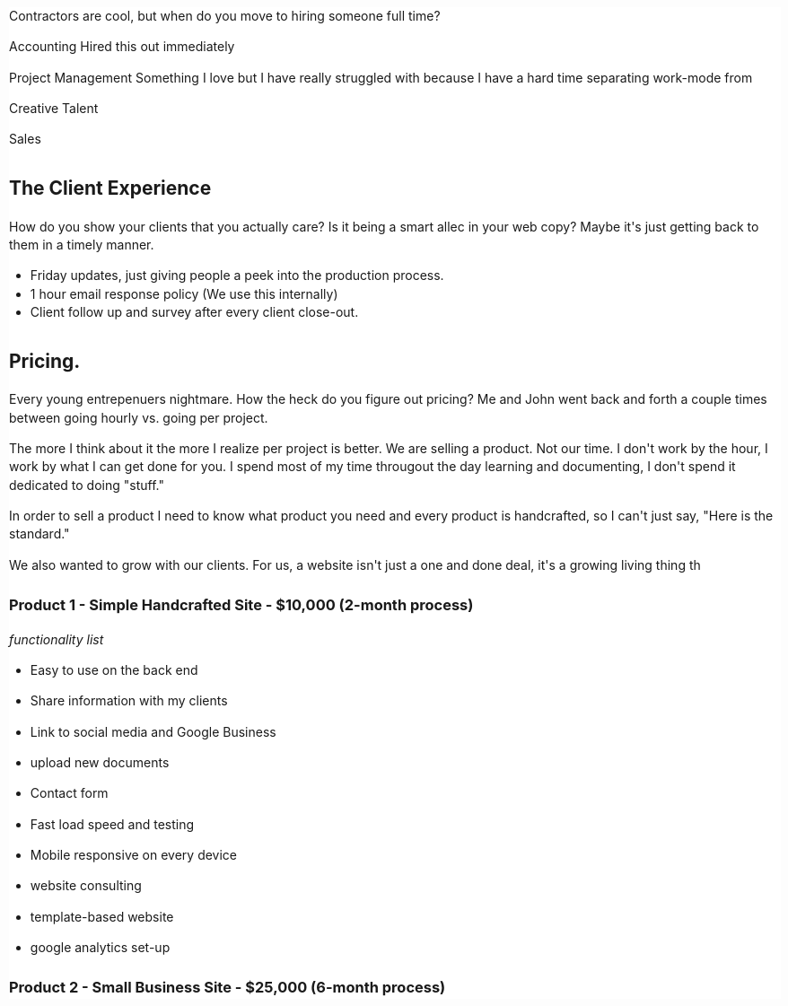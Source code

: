 Contractors are cool, but when do you move to hiring someone full time?

Accounting
Hired this out immediately

Project Management
Something I love but I have really struggled with because I have a hard time separating work-mode from

Creative Talent

Sales

## The Client Experience
How do you show your clients that you actually care? Is it being a smart allec in your web copy? Maybe it's just getting back to them in a timely manner.

- Friday updates, just giving people a peek into the production process.
- 1 hour email response policy (We use this internally)
- Client follow up and survey after every client close-out.

## Pricing.
Every young entrepenuers nightmare. How the heck do you figure out pricing? Me and John went back and forth a couple times between going hourly vs. going per project.

The more I think about it the more I realize per project is better. We are selling a product. Not our time. I don't work by the hour, I work by what I can get done for you. I spend most of my time througout the day learning and documenting, I don't spend it dedicated to doing "stuff."

In order to sell a product I need to know what product you need and every product is handcrafted, so I can't just say, "Here is the standard."

We also wanted to grow  with our clients. For us, a website isn't just a one and done deal, it's a growing living thing th

### Product 1 - Simple Handcrafted Site - $10,000 (2-month process)

*functionality list*
- Easy to use on the back end
- Share information with my clients
- Link to social media and Google Business
- upload new documents
- Contact form
- Fast load speed and testing
- Mobile responsive on every device

- website consulting
- template-based website
- google analytics set-up


### Product 2 - Small Business Site - $25,000 (6-month process)
